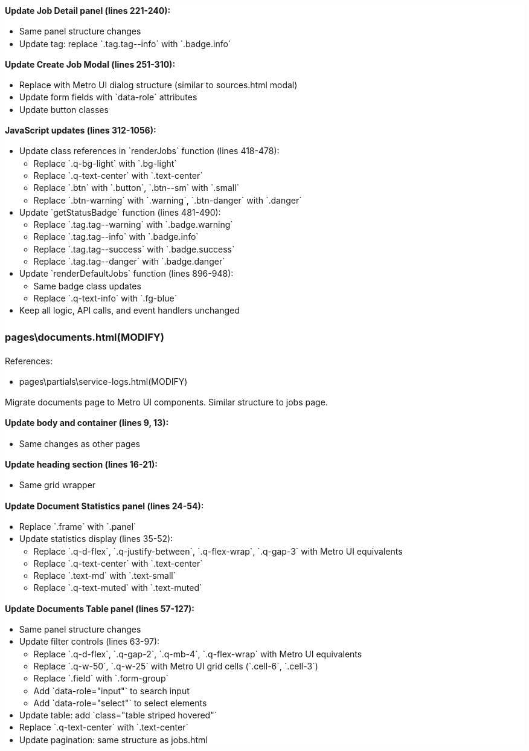 **Update Job Detail panel (lines 221-240):**
- Same panel structure changes
- Update tag: replace \`.tag.tag--info\` with \`.badge.info\`

**Update Create Job Modal (lines 251-310):**
- Replace with Metro UI dialog structure (similar to sources.html modal)
- Update form fields with \`data-role\` attributes
- Update button classes

**JavaScript updates (lines 312-1056):**
- Update class references in \`renderJobs\` function (lines 418-478):
  - Replace \`.q-bg-light\` with \`.bg-light\`
  - Replace \`.q-text-center\` with \`.text-center\`
  - Replace \`.btn\` with \`.button\`, \`.btn--sm\` with \`.small\`
  - Replace \`.btn-warning\` with \`.warning\`, \`.btn-danger\` with \`.danger\`
- Update \`getStatusBadge\` function (lines 481-490):
  - Replace \`.tag.tag--warning\` with \`.badge.warning\`
  - Replace \`.tag.tag--info\` with \`.badge.info\`
  - Replace \`.tag.tag--success\` with \`.badge.success\`
  - Replace \`.tag.tag--danger\` with \`.badge.danger\`
- Update \`renderDefaultJobs\` function (lines 896-948):
  - Same badge class updates
  - Replace \`.q-text-info\` with \`.fg-blue\`
- Keep all logic, API calls, and event handlers unchanged

### pages\\documents.html(MODIFY)

References: 

- pages\\partials\\service-logs.html(MODIFY)

Migrate documents page to Metro UI components. Similar structure to jobs page.

**Update body and container (lines 9, 13):**
- Same changes as other pages

**Update heading section (lines 16-21):**
- Same grid wrapper

**Update Document Statistics panel (lines 24-54):**
- Replace \`.frame\` with \`.panel\`
- Update statistics display (lines 35-52):
  - Replace \`.q-d-flex\`, \`.q-justify-between\`, \`.q-flex-wrap\`, \`.q-gap-3\` with Metro UI equivalents
  - Replace \`.q-text-center\` with \`.text-center\`
  - Replace \`.text-md\` with \`.text-small\`
  - Replace \`.q-text-muted\` with \`.text-muted\`

**Update Documents Table panel (lines 57-127):**
- Same panel structure changes
- Update filter controls (lines 63-97):
  - Replace \`.q-d-flex\`, \`.q-gap-2\`, \`.q-mb-4\`, \`.q-flex-wrap\` with Metro UI equivalents
  - Replace \`.q-w-50\`, \`.q-w-25\` with Metro UI grid cells (\`.cell-6\`, \`.cell-3\`)
  - Replace \`.field\` with \`.form-group\`
  - Add \`data-role=\"input\"\` to search input
  - Add \`data-role=\"select\"\` to select elements
- Update table: add \`class=\"table striped hovered\"\`
- Replace \`.q-text-center\` with \`.text-center\`
- Update pagination: same structure as jobs.html
